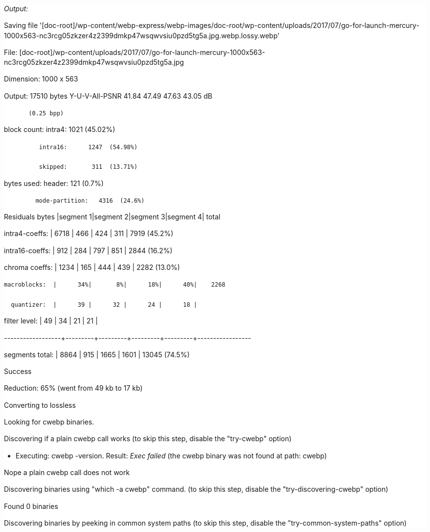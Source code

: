 
*Output:* 

Saving file '[doc-root]/wp-content/webp-express/webp-images/doc-root/wp-content/uploads/2017/07/go-for-launch-mercury-1000x563-nc3rcg05zkzer4z2399dmkp47wsqwvsiu0pzd5tg5a.jpg.webp.lossy.webp'

File:      [doc-root]/wp-content/uploads/2017/07/go-for-launch-mercury-1000x563-nc3rcg05zkzer4z2399dmkp47wsqwvsiu0pzd5tg5a.jpg

Dimension: 1000 x 563

Output:    17510 bytes Y-U-V-All-PSNR 41.84 47.49 47.63   43.05 dB

           (0.25 bpp)

block count:  intra4:       1021  (45.02%)

              intra16:      1247  (54.98%)

              skipped:       311  (13.71%)

bytes used:  header:            121  (0.7%)

             mode-partition:   4316  (24.6%)

 Residuals bytes  |segment 1|segment 2|segment 3|segment 4|  total

  intra4-coeffs:  |    6718 |     466 |     424 |     311 |    7919  (45.2%)

 intra16-coeffs:  |     912 |     284 |     797 |     851 |    2844  (16.2%)

  chroma coeffs:  |    1234 |     165 |     444 |     439 |    2282  (13.0%)

    macroblocks:  |      34%|       8%|      18%|      40%|    2268

      quantizer:  |      39 |      32 |      24 |      18 |

   filter level:  |      49 |      34 |      21 |      21 |

------------------+---------+---------+---------+---------+-----------------

 segments total:  |    8864 |     915 |    1665 |    1601 |   13045  (74.5%)


Success

Reduction: 65% (went from 49 kb to 17 kb)


Converting to lossless

Looking for cwebp binaries.

Discovering if a plain cwebp call works (to skip this step, disable the "try-cwebp" option)

- Executing: cwebp -version. Result: *Exec failed* (the cwebp binary was not found at path: cwebp)

Nope a plain cwebp call does not work

Discovering binaries using "which -a cwebp" command. (to skip this step, disable the "try-discovering-cwebp" option)

Found 0 binaries

Discovering binaries by peeking in common system paths (to skip this step, disable the "try-common-system-paths" option)
